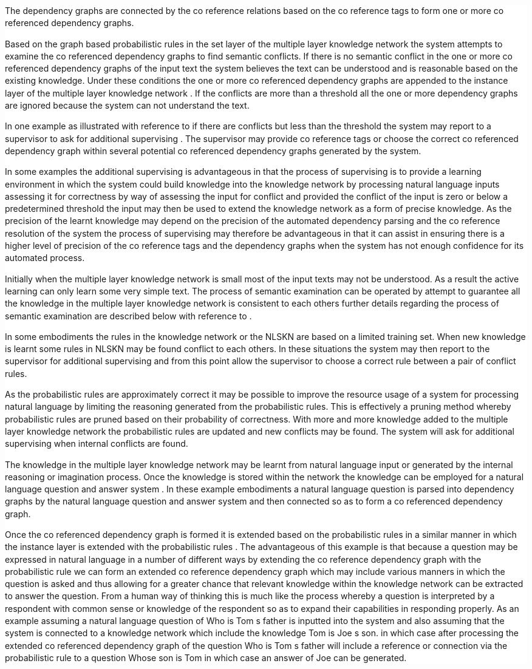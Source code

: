 The dependency graphs are connected by the co reference relations based on the co reference tags to form one or more co referenced dependency graphs.

Based on the graph based probabilistic rules in the set layer of the multiple layer knowledge network the system attempts to examine the co referenced dependency graphs to find semantic conflicts. If there is no semantic conflict in the one or more co referenced dependency graphs of the input text the system believes the text can be understood and is reasonable based on the existing knowledge. Under these conditions the one or more co referenced dependency graphs are appended to the instance layer of the multiple layer knowledge network . If the conflicts are more than a threshold all the one or more dependency graphs are ignored because the system can not understand the text.

In one example as illustrated with reference to if there are conflicts but less than the threshold the system may report to a supervisor to ask for additional supervising . The supervisor may provide co reference tags or choose the correct co referenced dependency graph within several potential co referenced dependency graphs generated by the system.

In some examples the additional supervising is advantageous in that the process of supervising is to provide a learning environment in which the system could build knowledge into the knowledge network by processing natural language inputs assessing it for correctness by way of assessing the input for conflict and provided the conflict of the input is zero or below a predetermined threshold the input may then be used to extend the knowledge network as a form of precise knowledge. As the precision of the learnt knowledge may depend on the precision of the automated dependency parsing and the co reference resolution of the system the process of supervising may therefore be advantageous in that it can assist in ensuring there is a higher level of precision of the co reference tags and the dependency graphs when the system has not enough confidence for its automated process.

Initially when the multiple layer knowledge network is small most of the input texts may not be understood. As a result the active learning can only learn some very simple text. The process of semantic examination can be operated by attempt to guarantee all the knowledge in the multiple layer knowledge network is consistent to each others further details regarding the process of semantic examination are described below with reference to .

In some embodiments the rules in the knowledge network or the NLSKN are based on a limited training set. When new knowledge is learnt some rules in NLSKN may be found conflict to each others. In these situations the system may then report to the supervisor for additional supervising and from this point allow the supervisor to choose a correct rule between a pair of conflict rules.

As the probabilistic rules are approximately correct it may be possible to improve the resource usage of a system for processing natural language by limiting the reasoning generated from the probabilistic rules. This is effectively a pruning method whereby probabilistic rules are pruned based on their probability of correctness. With more and more knowledge added to the multiple layer knowledge network the probabilistic rules are updated and new conflicts may be found. The system will ask for additional supervising when internal conflicts are found.

The knowledge in the multiple layer knowledge network may be learnt from natural language input or generated by the internal reasoning or imagination process. Once the knowledge is stored within the network the knowledge can be employed for a natural language question and answer system . In these example embodiments a natural language question is parsed into dependency graphs by the natural language question and answer system and then connected so as to form a co referenced dependency graph.

Once the co referenced dependency graph is formed it is extended based on the probabilistic rules in a similar manner in which the instance layer is extended with the probabilistic rules . The advantageous of this example is that because a question may be expressed in natural language in a number of different ways by extending the co reference dependency graph with the probabilistic rule we can form an extended co reference dependency graph which may include various manners in which the question is asked and thus allowing for a greater chance that relevant knowledge within the knowledge network can be extracted to answer the question. From a human way of thinking this is much like the process whereby a question is interpreted by a respondent with common sense or knowledge of the respondent so as to expand their capabilities in responding properly. As an example assuming a natural language question of Who is Tom s father is inputted into the system and also assuming that the system is connected to a knowledge network which include the knowledge Tom is Joe s son. in which case after processing the extended co referenced dependency graph of the question Who is Tom s father will include a reference or connection via the probabilistic rule to a question Whose son is Tom in which case an answer of Joe can be generated.
